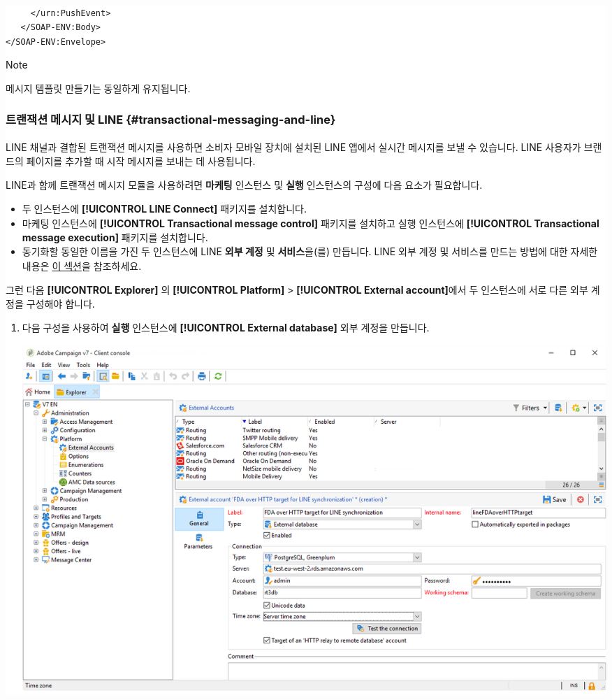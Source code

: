 ```
     </urn:PushEvent>           
   </SOAP-ENV:Body>
</SOAP-ENV:Envelope>
```

>[!NOTE]
>
>메시지 템플릿 만들기는 동일하게 유지됩니다.

### 트랜잭션 메시지 및 LINE {#transactional-messaging-and-line}

LINE 채널과 결합된 트랜잭션 메시지를 사용하면 소비자 모바일 장치에 설치된 LINE 앱에서 실시간 메시지를 보낼 수 있습니다. LINE 사용자가 브랜드의 페이지를 추가할 때 시작 메시지를 보내는 데 사용됩니다.

LINE과 함께 트랜잭션 메시지 모듈을 사용하려면 **마케팅** 인스턴스 및 **실행** 인스턴스의 구성에 다음 요소가 필요합니다.

* 두 인스턴스에 **[!UICONTROL LINE Connect]** 패키지를 설치합니다.
* 마케팅 인스턴스에 **[!UICONTROL Transactional message control]** 패키지를 설치하고 실행 인스턴스에 **[!UICONTROL Transactional message execution]** 패키지를 설치합니다.
* 동기화할 동일한 이름을 가진 두 인스턴스에 LINE **외부 계정** 및 **서비스**&#x200B;을(를) 만듭니다. LINE 외부 계정 및 서비스를 만드는 방법에 대한 자세한 내용은 [이 섹션](../../delivery/using/line-channel.md#setting-up-line-channel)을 참조하세요.

그런 다음 **[!UICONTROL Explorer]** 의 **[!UICONTROL Platform]** > **[!UICONTROL External account]**&#x200B;에서 두 인스턴스에 서로 다른 외부 계정을 구성해야 합니다.

1. 다음 구성을 사용하여 **실행** 인스턴스에 **[!UICONTROL External database]** 외부 계정을 만듭니다.

   ![](assets/line_config_mc.png)
